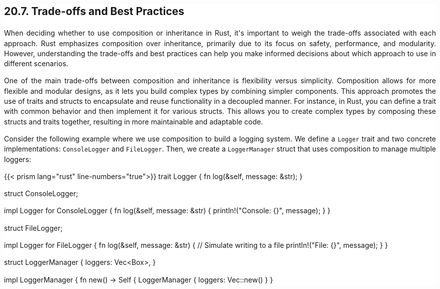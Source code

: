 ## 20.7. Trade-offs and Best Practices
<p style="text-align: justify;">
When deciding whether to use composition or inheritance in Rust, it's important to weigh the trade-offs associated with each approach. Rust emphasizes composition over inheritance, primarily due to its focus on safety, performance, and modularity. However, understanding the trade-offs and best practices can help you make informed decisions about which approach to use in different scenarios.
</p>

<p style="text-align: justify;">
One of the main trade-offs between composition and inheritance is flexibility versus simplicity. Composition allows for more flexible and modular designs, as it lets you build complex types by combining simpler components. This approach promotes the use of traits and structs to encapsulate and reuse functionality in a decoupled manner. For instance, in Rust, you can define a trait with common behavior and then implement it for various structs. This allows you to create complex types by composing these structs and traits together, resulting in more maintainable and adaptable code.
</p>

<p style="text-align: justify;">
Consider the following example where we use composition to build a logging system. We define a <code>Logger</code> trait and two concrete implementations: <code>ConsoleLogger</code> and <code>FileLogger</code>. Then, we create a <code>LoggerManager</code> struct that uses composition to manage multiple loggers:
</p>

{{< prism lang="rust" line-numbers="true">}}
trait Logger {
    fn log(&self, message: &str);
}

struct ConsoleLogger;

impl Logger for ConsoleLogger {
    fn log(&self, message: &str) {
        println!("Console: {}", message);
    }
}

struct FileLogger;

impl Logger for FileLogger {
    fn log(&self, message: &str) {
        // Simulate writing to a file
        println!("File: {}", message);
    }
}

struct LoggerManager {
    loggers: Vec<Box<dyn Logger>>,
}

impl LoggerManager {
    fn new() -> Self {
        LoggerManager { loggers: Vec::new() }
    }
